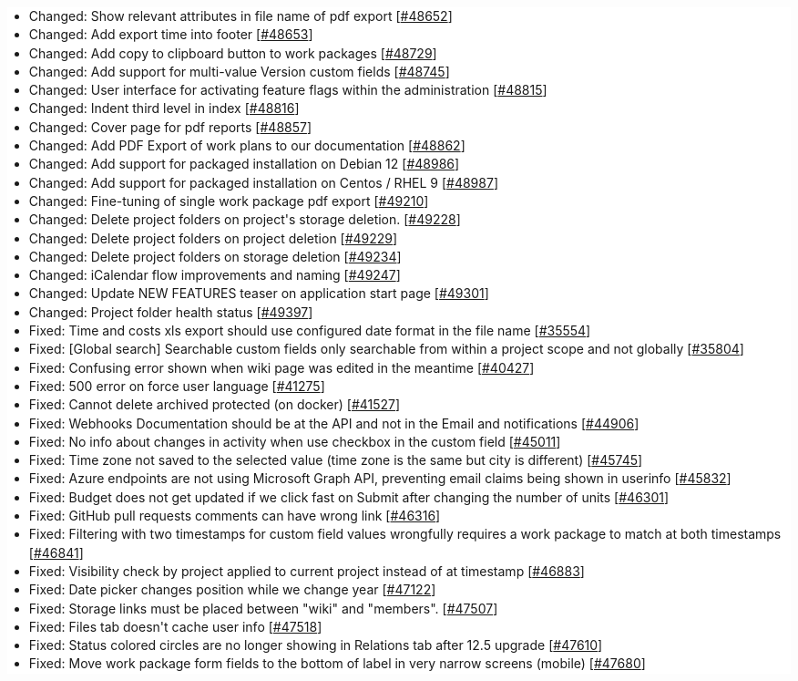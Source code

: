 - Changed: Show relevant attributes in file name of pdf export \[[#48652](https://community.openproject.org/wp/48652)\]
- Changed: Add export time into footer  \[[#48653](https://community.openproject.org/wp/48653)\]
- Changed: Add copy to clipboard button to work packages  \[[#48729](https://community.openproject.org/wp/48729)\]
- Changed: Add support for multi-value Version custom fields  \[[#48745](https://community.openproject.org/wp/48745)\]
- Changed: User interface for activating feature flags within the administration \[[#48815](https://community.openproject.org/wp/48815)\]
- Changed: Indent third level in index \[[#48816](https://community.openproject.org/wp/48816)\]
- Changed: Cover page for pdf reports \[[#48857](https://community.openproject.org/wp/48857)\]
- Changed: Add PDF Export of work plans to our documentation \[[#48862](https://community.openproject.org/wp/48862)\]
- Changed: Add support for packaged installation on Debian 12 \[[#48986](https://community.openproject.org/wp/48986)\]
- Changed: Add support for packaged installation on Centos / RHEL 9 \[[#48987](https://community.openproject.org/wp/48987)\]
- Changed: Fine-tuning of single work package pdf export \[[#49210](https://community.openproject.org/wp/49210)\]
- Changed: Delete project folders on project's storage deletion. \[[#49228](https://community.openproject.org/wp/49228)\]
- Changed: Delete project folders on project deletion \[[#49229](https://community.openproject.org/wp/49229)\]
- Changed: Delete project folders on storage deletion \[[#49234](https://community.openproject.org/wp/49234)\]
- Changed: iCalendar flow improvements and naming \[[#49247](https://community.openproject.org/wp/49247)\]
- Changed: Update NEW FEATURES teaser on application start page \[[#49301](https://community.openproject.org/wp/49301)\]
- Changed: Project folder health status \[[#49397](https://community.openproject.org/wp/49397)\]
- Fixed: Time and costs xls export should use configured date format in the file name \[[#35554](https://community.openproject.org/wp/35554)\]
- Fixed: [Global search] Searchable custom fields only searchable from within a project scope and not globally \[[#35804](https://community.openproject.org/wp/35804)\]
- Fixed: Confusing error shown when wiki page was edited in the meantime \[[#40427](https://community.openproject.org/wp/40427)\]
- Fixed: 500 error on force user language \[[#41275](https://community.openproject.org/wp/41275)\]
- Fixed: Cannot delete archived protected (on docker) \[[#41527](https://community.openproject.org/wp/41527)\]
- Fixed: Webhooks Documentation should be at the API and not in the Email and notifications \[[#44906](https://community.openproject.org/wp/44906)\]
- Fixed: No info about changes in activity when use checkbox in the custom field \[[#45011](https://community.openproject.org/wp/45011)\]
- Fixed: Time zone not saved to the selected value (time zone is the same but city is different) \[[#45745](https://community.openproject.org/wp/45745)\]
- Fixed: Azure endpoints are not using Microsoft Graph API, preventing email claims being shown in userinfo \[[#45832](https://community.openproject.org/wp/45832)\]
- Fixed: Budget does not get updated if we click fast on Submit after changing the number of units \[[#46301](https://community.openproject.org/wp/46301)\]
- Fixed: GitHub pull requests comments can have wrong link \[[#46316](https://community.openproject.org/wp/46316)\]
- Fixed: Filtering with two timestamps for custom field values wrongfully requires a work package to match at both timestamps \[[#46841](https://community.openproject.org/wp/46841)\]
- Fixed: Visibility check by project applied to current project instead of at timestamp  \[[#46883](https://community.openproject.org/wp/46883)\]
- Fixed: Date picker changes position while we change year \[[#47122](https://community.openproject.org/wp/47122)\]
- Fixed: Storage links must be placed between  "wiki" and "members". \[[#47507](https://community.openproject.org/wp/47507)\]
- Fixed: Files tab doesn't cache user info \[[#47518](https://community.openproject.org/wp/47518)\]
- Fixed: Status colored circles are no longer showing in Relations tab after 12.5 upgrade \[[#47610](https://community.openproject.org/wp/47610)\]
- Fixed: Move work package form fields to the bottom of label in very narrow screens (mobile) \[[#47680](https://community.openproject.org/wp/47680)\]